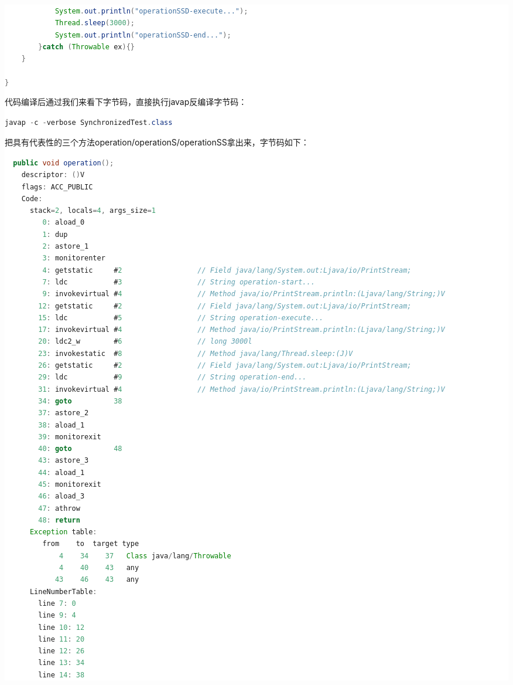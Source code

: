```java
            System.out.println("operationSSD-execute...");
            Thread.sleep(3000);
            System.out.println("operationSSD-end...");
        }catch (Throwable ex){}
    }

}
```

代码编译后通过我们来看下字节码，直接执行javap反编译字节码：

```java
javap -c -verbose SynchronizedTest.class
```

把具有代表性的三个方法operation/operationS/operationSS拿出来，字节码如下：

```java
  public void operation();
    descriptor: ()V
    flags: ACC_PUBLIC
    Code:
      stack=2, locals=4, args_size=1
         0: aload_0
         1: dup
         2: astore_1
         3: monitorenter
         4: getstatic     #2                  // Field java/lang/System.out:Ljava/io/PrintStream;
         7: ldc           #3                  // String operation-start...
         9: invokevirtual #4                  // Method java/io/PrintStream.println:(Ljava/lang/String;)V
        12: getstatic     #2                  // Field java/lang/System.out:Ljava/io/PrintStream;
        15: ldc           #5                  // String operation-execute...
        17: invokevirtual #4                  // Method java/io/PrintStream.println:(Ljava/lang/String;)V
        20: ldc2_w        #6                  // long 3000l
        23: invokestatic  #8                  // Method java/lang/Thread.sleep:(J)V
        26: getstatic     #2                  // Field java/lang/System.out:Ljava/io/PrintStream;
        29: ldc           #9                  // String operation-end...
        31: invokevirtual #4                  // Method java/io/PrintStream.println:(Ljava/lang/String;)V
        34: goto          38
        37: astore_2
        38: aload_1
        39: monitorexit
        40: goto          48
        43: astore_3
        44: aload_1
        45: monitorexit
        46: aload_3
        47: athrow
        48: return
      Exception table:
         from    to  target type
             4    34    37   Class java/lang/Throwable
             4    40    43   any
            43    46    43   any
      LineNumberTable:
        line 7: 0
        line 9: 4
        line 10: 12
        line 11: 20
        line 12: 26
        line 13: 34
        line 14: 38
```